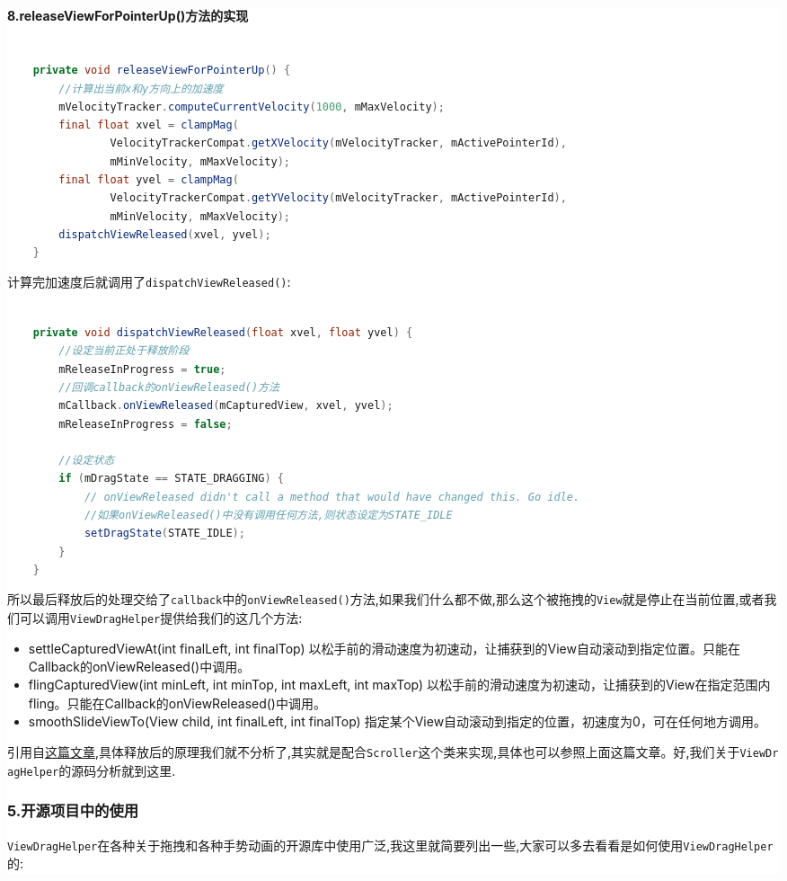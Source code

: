 #### 8.releaseViewForPointerUp()方法的实现

```java

    private void releaseViewForPointerUp() {
        //计算出当前x和y方向上的加速度
        mVelocityTracker.computeCurrentVelocity(1000, mMaxVelocity);
        final float xvel = clampMag(
                VelocityTrackerCompat.getXVelocity(mVelocityTracker, mActivePointerId),
                mMinVelocity, mMaxVelocity);
        final float yvel = clampMag(
                VelocityTrackerCompat.getYVelocity(mVelocityTracker, mActivePointerId),
                mMinVelocity, mMaxVelocity);
        dispatchViewReleased(xvel, yvel);
    }

```
计算完加速度后就调用了`dispatchViewReleased()`:

```java

    private void dispatchViewReleased(float xvel, float yvel) {
        //设定当前正处于释放阶段
        mReleaseInProgress = true;
        //回调callback的onViewReleased()方法
        mCallback.onViewReleased(mCapturedView, xvel, yvel);
        mReleaseInProgress = false;

        //设定状态
        if (mDragState == STATE_DRAGGING) {
            // onViewReleased didn't call a method that would have changed this. Go idle.
            //如果onViewReleased()中没有调用任何方法,则状态设定为STATE_IDLE
            setDragState(STATE_IDLE);
        }
    }

```
所以最后释放后的处理交给了`callback`中的`onViewReleased()`方法,如果我们什么都不做,那么这个被拖拽的`View`就是停止在当前位置,或者我们可以调用`ViewDragHelper`提供给我们的这几个方法:

- settleCapturedViewAt(int finalLeft, int finalTop)
以松手前的滑动速度为初速动，让捕获到的View自动滚动到指定位置。只能在Callback的onViewReleased()中调用。
- flingCapturedView(int minLeft, int minTop, int maxLeft, int maxTop)
以松手前的滑动速度为初速动，让捕获到的View在指定范围内fling。只能在Callback的onViewReleased()中调用。
- smoothSlideViewTo(View child, int finalLeft, int finalTop)
指定某个View自动滚动到指定的位置，初速度为0，可在任何地方调用。

引用自[这篇文章](http://www.cnphp6.com/archives/87727),具体释放后的原理我们就不分析了,其实就是配合`Scroller`这个类来实现,具体也可以参照上面这篇文章。好,我们关于`ViewDragHelper`的源码分析就到这里.

### 5.开源项目中的使用

`ViewDragHelper`在各种关于拖拽和各种手势动画的开源库中使用广泛,我这里就简要列出一些,大家可以多去看看是如何使用`ViewDragHelper`的:

